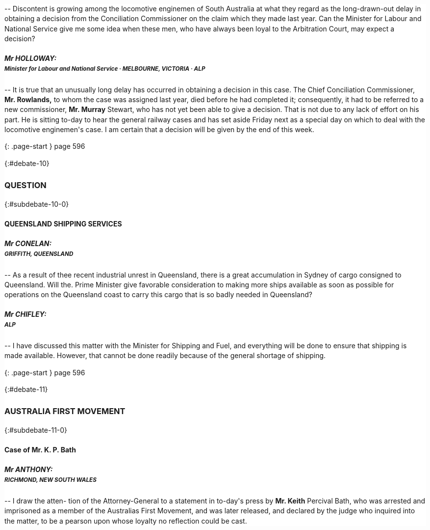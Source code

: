 -- Discontent is growing among the locomotive enginemen of South Australia at what they regard as the long-drawn-out delay in obtaining a decision from the Conciliation Commissioner on the claim which they made last year. Can the Minister for Labour and National Service give me some idea when these men, who have always been loyal to the Arbitration Court, may expect a decision? 

##### Mr HOLLOWAY:<br><small class="text-muted">Minister for Labour and National Service &middot; MELBOURNE, VICTORIA &middot; ALP</small>

-- It is true that an unusually long delay has occurred in obtaining a decision in this case. The Chief Conciliation Commissioner,  **Mr. Rowlands,**  to whom the case was assigned last year, died before he had completed it; consequently, it had to be referred to a new commissioner,  **Mr. Murray**  Stewart, who has not yet been able to give a decision. That is not due to any lack of effort on his part. He is sitting to-day to hear the general railway cases and has set aside Friday next as a special day on which to deal with the locomotive enginemen's case. I am certain that a decision will be given by the end of this week. 

{: .page-start }
page 596

{:#debate-10}
### QUESTION

{:#subdebate-10-0}
#### QUEENSLAND SHIPPING SERVICES

##### Mr CONELAN:<br><small class="text-muted">GRIFFITH, QUEENSLAND</small>

-- As a result of thee recent industrial unrest in Queensland, there is a great accumulation in Sydney of cargo consigned to Queensland. Will the. Prime Minister give favorable consideration to making more ships available as soon as possible for operations on the Queensland coast to carry this cargo that is so badly needed in Queensland? 

##### Mr CHIFLEY:<br><small class="text-muted">ALP</small>

-- I have discussed this matter with the Minister for Shipping and Fuel, and everything will be done to ensure that shipping is made available. However, that cannot be done readily because of the general shortage of shipping. 

{: .page-start }
page 596

{:#debate-11}
### AUSTRALIA FIRST MOVEMENT

{:#subdebate-11-0}
#### Case of Mr. K. P. Bath

##### Mr ANTHONY:<br><small class="text-muted">RICHMOND, NEW SOUTH WALES</small>

-- I draw the atten- tion of the Attorney-General to a statement in to-day's press by  **Mr. Keith**  Percival Bath, who was arrested and imprisoned as a member of the Australias First Movement, and was later released, and declared by the judge who inquired into the matter, to be a pearson upon whose loyalty no reflection could be cast. 
